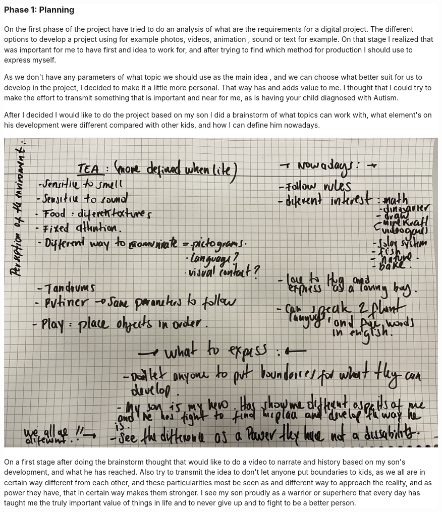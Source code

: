 ### Phase 1: Planning

On the first phase of the project have tried to do an analysis of what are the requirements for a digital project. The different options to develop a project using for example photos, videos, animation , sound or text for example.
On that stage I realized that was important for me to have first and  idea to work for, and after trying to find which method for production I should use to express myself.

As we don't have any parameters of what topic we should use as the main idea , and we can choose what  better suit for us to develop in the project, I decided to make it a little more personal. That way has and adds  value to me. I thought that I could try to make the effort to transmit something that is important and near for me, as is having your child diagnosed with Autism.

After I decided I would like to do the project based on my son I did a brainstorm of what topics can work with, what element's on his development were different compared with other kids, and how I can define him nowadays.

![](img/brainstorm.jpg)

On a first stage after doing the brainstorm thought that would like to do a video to narrate and history based on my son's development, and what he has reached. Also try to transmit the idea to don't let anyone put boundaries to kids, as we all are in certain way different from each other, and these particularities most be seen as and different way to approach the reality, and  as power they have, that in certain way makes them stronger. I see my son proudly as a warrior or superhero that every day has taught me the truly important value of things in life and to never give up and to fight to be a better person.
